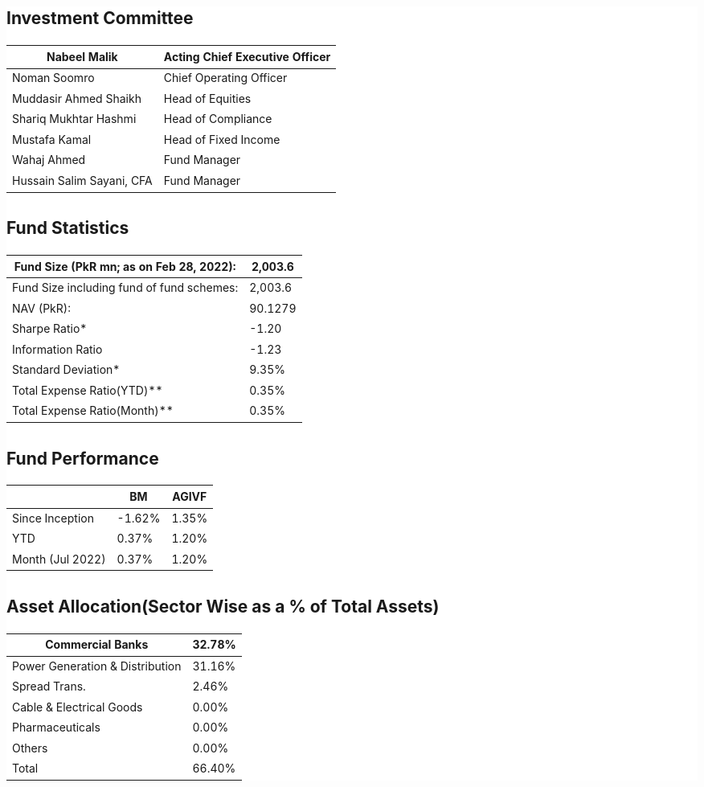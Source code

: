 ## Investment Committee

| Nabeel Malik              | Acting Chief Executive Officer |
| ------------------------- | ------------------------------ |
| Noman Soomro              | Chief Operating Officer        |
| Muddasir Ahmed Shaikh     | Head of Equities               |
| Shariq Mukhtar Hashmi     | Head of Compliance             |
| Mustafa Kamal             | Head of Fixed Income           |
| Wahaj Ahmed               | Fund Manager                   |
| Hussain Salim Sayani, CFA | Fund Manager                   |

## Fund Statistics

| Fund Size (PkR mn; as on Feb 28, 2022):   | 2,003.6 |
| ----------------------------------------- | ------- |
| Fund Size including fund of fund schemes: | 2,003.6 |
| NAV (PkR):                                | 90.1279 |
| Sharpe Ratio\*                            | -1.20   |
| Information Ratio                         | -1.23   |
| Standard Deviation\*                      | 9.35%   |
| Total Expense Ratio(YTD)\*\*              | 0.35%   |
| Total Expense Ratio(Month)\*\*            | 0.35%   |

## Fund Performance

|                  | BM     | AGIVF |
| ---------------- | ------ | ----- |
| Since Inception  | -1.62% | 1.35% |
| YTD              | 0.37%  | 1.20% |
| Month (Jul 2022) | 0.37%  | 1.20% |

## Asset Allocation(Sector Wise as a % of Total Assets)

| Commercial Banks                | 32.78% |
| ------------------------------- | ------ |
| Power Generation & Distribution | 31.16% |
| Spread Trans.                   | 2.46%  |
| Cable & Electrical Goods        | 0.00%  |
| Pharmaceuticals                 | 0.00%  |
| Others                          | 0.00%  |
| Total                           | 66.40% |

